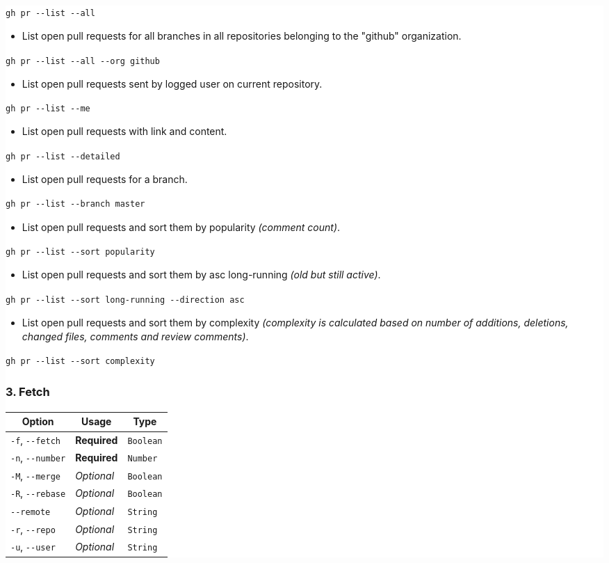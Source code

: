 ```
gh pr --list --all
```

-   List open pull requests for all branches in all repositories belonging to the "github" organization.

```
gh pr --list --all --org github
```

-   List open pull requests sent by logged user on current repository.

```
gh pr --list --me
```

-   List open pull requests with link and content.

```
gh pr --list --detailed
```

-   List open pull requests for a branch.

```
gh pr --list --branch master
```

-   List open pull requests and sort them by popularity _(comment count)_.

```
gh pr --list --sort popularity
```

-   List open pull requests and sort them by asc long-running _(old but still active)_.

```
gh pr --list --sort long-running --direction asc
```

-   List open pull requests and sort them by complexity _(complexity is calculated based on number of additions, deletions, changed files, comments and review comments)_.

```
gh pr --list --sort complexity
```

### 3. Fetch

| Option           | Usage        | Type      |
| ---------------- | ------------ | --------- |
| `-f`, `--fetch`  | **Required** | `Boolean` |
| `-n`, `--number` | **Required** | `Number`  |
| `-M`, `--merge`  | _Optional_   | `Boolean` |
| `-R`, `--rebase` | _Optional_   | `Boolean` |
| `--remote`       | _Optional_   | `String`  |
| `-r`, `--repo`   | _Optional_   | `String`  |
| `-u`, `--user`   | _Optional_   | `String`  |
